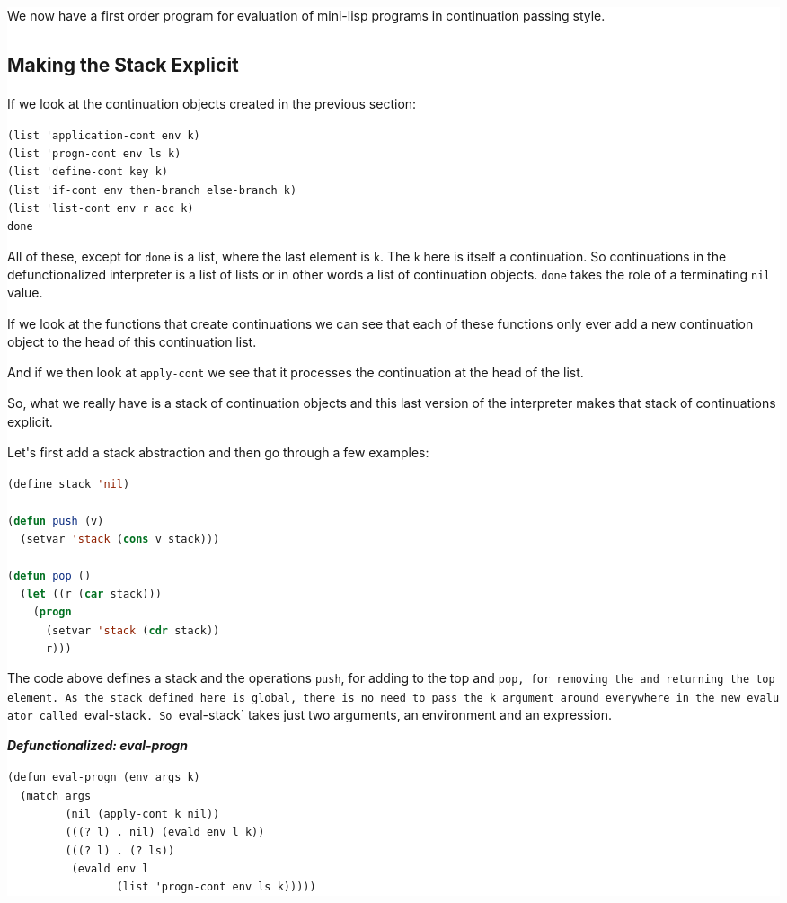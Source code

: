 
We now have a first order program for evaluation of mini-lisp programs
in continuation passing style. 


## Making the Stack Explicit


If we look at the continuation objects created in the previous section:

```
(list 'application-cont env k)
(list 'progn-cont env ls k)
(list 'define-cont key k)
(list 'if-cont env then-branch else-branch k)
(list 'list-cont env r acc k)
done
``` 
All of these, except for `done` is a list, where the last element is `k`.
The `k` here is itself a continuation. So continuations in the defunctionalized
interpreter is a list of lists or in other words a list of continuation objects.
`done` takes the role of a terminating `nil` value.

If we look at the functions that create continuations we can see that each
of these functions only ever add a new continuation object to the head of this
continuation list. 

And if we then look at `apply-cont` we see that it processes the continuation
at the head of the list.

So, what we really have is a stack of continuation objects and this last
version of the interpreter makes that stack of continuations explicit. 

Let's first add a stack abstraction and then go through a few examples:

```lisp
(define stack 'nil)

(defun push (v)
  (setvar 'stack (cons v stack)))

(defun pop ()
  (let ((r (car stack)))
    (progn
      (setvar 'stack (cdr stack))
      r)))
``` 

The code above defines a stack and the operations `push`, for adding
to the top and `pop, for removing the and returning the top
element. As the stack defined here is global, there is no need to pass
the k argument around everywhere in the new evaluator called
`eval-stack`. So `eval-stack` takes just two arguments, an environment
and an expression.


***Defunctionalized: eval-progn***
```
(defun eval-progn (env args k)
  (match args
         (nil (apply-cont k nil))
         (((? l) . nil) (evald env l k))
         (((? l) . (? ls))
          (evald env l
                 (list 'progn-cont env ls k)))))
```
